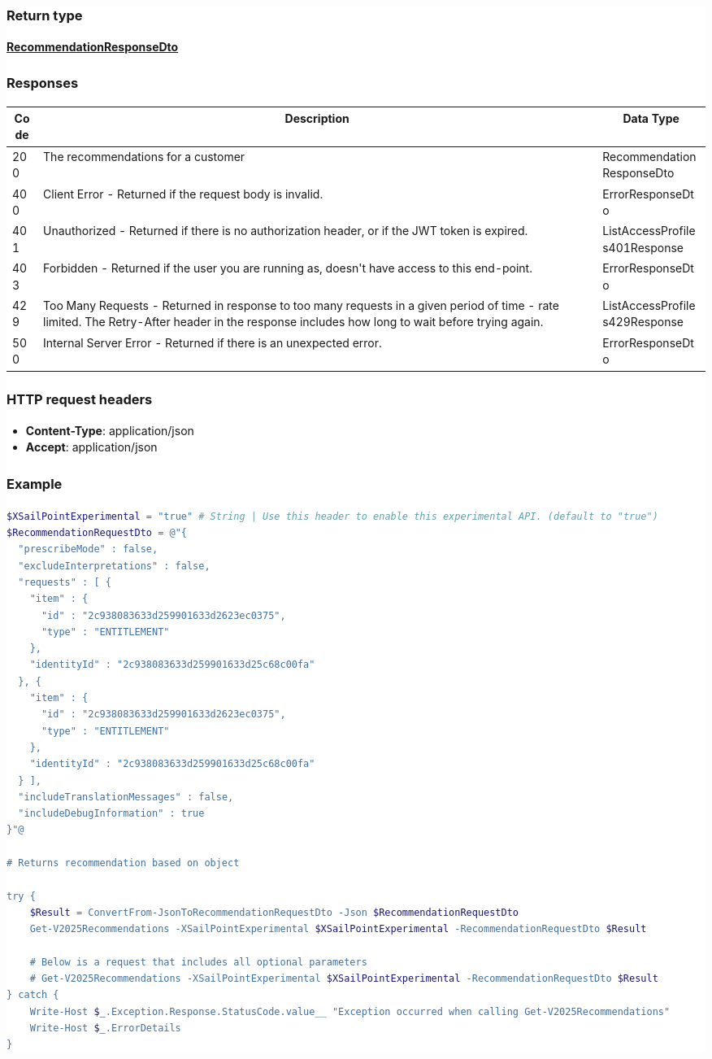 ### Return type

[**RecommendationResponseDto**](../models/recommendation-response-dto)

### Responses

| Code | Description | Data Type |
| --- | --- | --- |
| 200 | The recommendations for a customer | RecommendationResponseDto |
| 400 | Client Error - Returned if the request body is invalid. | ErrorResponseDto |
| 401 | Unauthorized - Returned if there is no authorization header, or if the JWT token is expired. | ListAccessProfiles401Response |
| 403 | Forbidden - Returned if the user you are running as, doesn&#39;t have access to this end-point. | ErrorResponseDto |
| 429 | Too Many Requests - Returned in response to too many requests in a given period of time - rate limited. The Retry-After header in the response includes how long to wait before trying again. | ListAccessProfiles429Response |
| 500 | Internal Server Error - Returned if there is an unexpected error. | ErrorResponseDto |

### HTTP request headers

- **Content-Type**: application/json
- **Accept**: application/json

### Example

```powershell
$XSailPointExperimental = "true" # String | Use this header to enable this experimental API. (default to "true")
$RecommendationRequestDto = @"{
  "prescribeMode" : false,
  "excludeInterpretations" : false,
  "requests" : [ {
    "item" : {
      "id" : "2c938083633d259901633d2623ec0375",
      "type" : "ENTITLEMENT"
    },
    "identityId" : "2c938083633d259901633d25c68c00fa"
  }, {
    "item" : {
      "id" : "2c938083633d259901633d2623ec0375",
      "type" : "ENTITLEMENT"
    },
    "identityId" : "2c938083633d259901633d25c68c00fa"
  } ],
  "includeTranslationMessages" : false,
  "includeDebugInformation" : true
}"@

# Returns recommendation based on object

try {
    $Result = ConvertFrom-JsonToRecommendationRequestDto -Json $RecommendationRequestDto
    Get-V2025Recommendations -XSailPointExperimental $XSailPointExperimental -RecommendationRequestDto $Result

    # Below is a request that includes all optional parameters
    # Get-V2025Recommendations -XSailPointExperimental $XSailPointExperimental -RecommendationRequestDto $Result
} catch {
    Write-Host $_.Exception.Response.StatusCode.value__ "Exception occurred when calling Get-V2025Recommendations"
    Write-Host $_.ErrorDetails
}
```